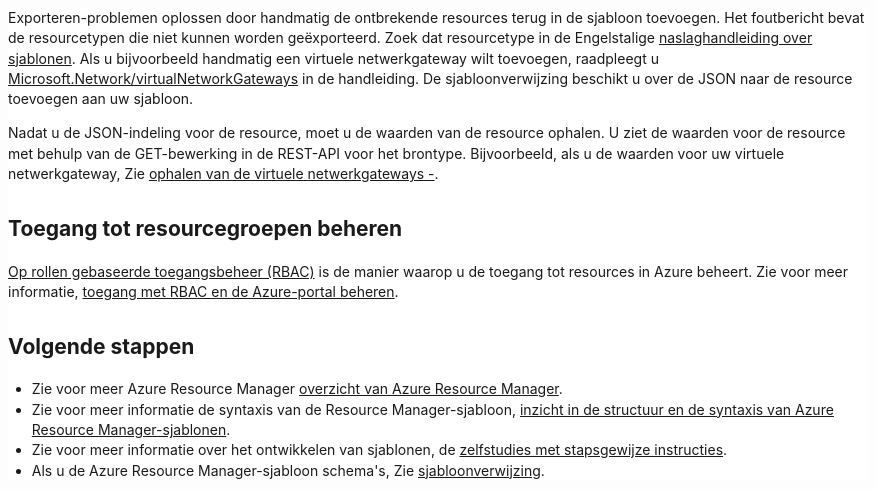 Exporteren-problemen oplossen door handmatig de ontbrekende resources terug in de sjabloon toevoegen. Het foutbericht bevat de resourcetypen die niet kunnen worden geëxporteerd. Zoek dat resourcetype in de Engelstalige [naslaghandleiding over sjablonen](/azure/templates/). Als u bijvoorbeeld handmatig een virtuele netwerkgateway wilt toevoegen, raadpleegt u [Microsoft.Network/virtualNetworkGateways](/azure/templates/microsoft.network/virtualnetworkgateways) in de handleiding. De sjabloonverwijzing beschikt u over de JSON naar de resource toevoegen aan uw sjabloon.

Nadat u de JSON-indeling voor de resource, moet u de waarden van de resource ophalen. U ziet de waarden voor de resource met behulp van de GET-bewerking in de REST-API voor het brontype. Bijvoorbeeld, als u de waarden voor uw virtuele netwerkgateway, Zie [ophalen van de virtuele netwerkgateways -](/rest/api/network-gateway/virtualnetworkgateways/get).

## <a name="manage-access-to-resource-groups"></a>Toegang tot resourcegroepen beheren

[Op rollen gebaseerde toegangsbeheer (RBAC)](../role-based-access-control/overview.md) is de manier waarop u de toegang tot resources in Azure beheert. Zie voor meer informatie, [toegang met RBAC en de Azure-portal beheren](../role-based-access-control/role-assignments-portal.md).

## <a name="next-steps"></a>Volgende stappen

- Zie voor meer Azure Resource Manager [overzicht van Azure Resource Manager](./resource-group-overview.md).
- Zie voor meer informatie de syntaxis van de Resource Manager-sjabloon, [inzicht in de structuur en de syntaxis van Azure Resource Manager-sjablonen](./resource-group-authoring-templates.md).
- Zie voor meer informatie over het ontwikkelen van sjablonen, de [zelfstudies met stapsgewijze instructies](/azure/azure-resource-manager/).
- Als u de Azure Resource Manager-sjabloon schema's, Zie [sjabloonverwijzing](/azure/templates/).